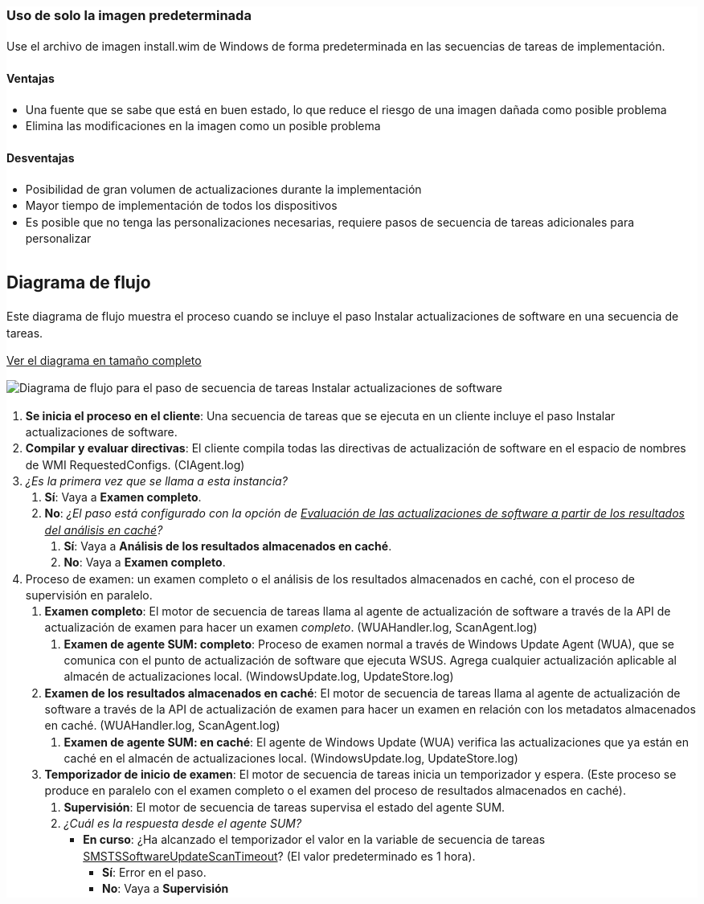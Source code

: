 
### <a name="use-default-image-only"></a><a name="bkmk_installwim"></a> Uso de solo la imagen predeterminada

Use el archivo de imagen install.wim de Windows de forma predeterminada en las secuencias de tareas de implementación.

#### <a name="advantages"></a>Ventajas

- Una fuente que se sabe que está en buen estado, lo que reduce el riesgo de una imagen dañada como posible problema
- Elimina las modificaciones en la imagen como un posible problema

#### <a name="disadvantages"></a>Desventajas

- Posibilidad de gran volumen de actualizaciones durante la implementación
- Mayor tiempo de implementación de todos los dispositivos
- Es posible que no tenga las personalizaciones necesarias, requiere pasos de secuencia de tareas adicionales para personalizar



## <a name="flowchart"></a>Diagrama de flujo

Este diagrama de flujo muestra el proceso cuando se incluye el paso Instalar actualizaciones de software en una secuencia de tareas.

[Ver el diagrama en tamaño completo](media/ts-step-install-software-updates.svg)

![Diagrama de flujo para el paso de secuencia de tareas Instalar actualizaciones de software](media/ts-step-install-software-updates.svg)  

1. **Se inicia el proceso en el cliente**: Una secuencia de tareas que se ejecuta en un cliente incluye el paso Instalar actualizaciones de software.
2. **Compilar y evaluar directivas**: El cliente compila todas las directivas de actualización de software en el espacio de nombres de WMI RequestedConfigs. (CIAgent.log)
3. *¿Es la primera vez que se llama a esta instancia?*  
    1. **Sí**: Vaya a **Examen completo**.  
    2. **No**: *¿El paso está configurado con la opción de [Evaluación de las actualizaciones de software a partir de los resultados del análisis en caché](task-sequence-steps.md#evaluate-software-updates-from-cached-scan-results)?*
        1. **Sí**: Vaya a **Análisis de los resultados almacenados en caché**.
        2. **No**: Vaya a **Examen completo**.
4. Proceso de examen: un examen completo o el análisis de los resultados almacenados en caché, con el proceso de supervisión en paralelo.
    1. **Examen completo**: El motor de secuencia de tareas llama al agente de actualización de software a través de la API de actualización de examen para hacer un examen *completo*. (WUAHandler.log, ScanAgent.log)  
        1. **Examen de agente SUM: completo**: Proceso de examen normal a través de Windows Update Agent (WUA), que se comunica con el punto de actualización de software que ejecuta WSUS. Agrega cualquier actualización aplicable al almacén de actualizaciones local. (WindowsUpdate.log, UpdateStore.log)
    2. **Examen de los resultados almacenados en caché**: El motor de secuencia de tareas llama al agente de actualización de software a través de la API de actualización de examen para hacer un examen en relación con los metadatos almacenados en caché. (WUAHandler.log, ScanAgent.log)
        1. **Examen de agente SUM: en caché**: El agente de Windows Update (WUA) verifica las actualizaciones que ya están en caché en el almacén de actualizaciones local. (WindowsUpdate.log, UpdateStore.log)
    3. **Temporizador de inicio de examen**: El motor de secuencia de tareas inicia un temporizador y espera. (Este proceso se produce en paralelo con el examen completo o el examen del proceso de resultados almacenados en caché).
        1. **Supervisión**: El motor de secuencia de tareas supervisa el estado del agente SUM.
        2. *¿Cuál es la respuesta desde el agente SUM?*
            - **En curso**: ¿Ha alcanzado el temporizador el valor en la variable de secuencia de tareas [SMSTSSoftwareUpdateScanTimeout](task-sequence-variables.md#SMSTSSoftwareUpdateScanTimeout)? (El valor predeterminado es 1 hora).
                - **Sí**: Error en el paso.
                - **No**: Vaya a **Supervisión**